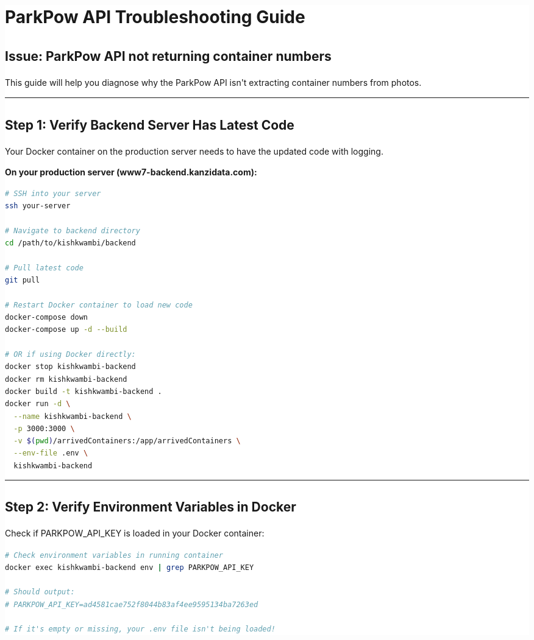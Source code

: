 # ParkPow API Troubleshooting Guide

## Issue: ParkPow API not returning container numbers

This guide will help you diagnose why the ParkPow API isn't extracting container numbers from photos.

---

## Step 1: Verify Backend Server Has Latest Code

Your Docker container on the production server needs to have the updated code with logging.

**On your production server (www7-backend.kanzidata.com):**

```bash
# SSH into your server
ssh your-server

# Navigate to backend directory
cd /path/to/kishkwambi/backend

# Pull latest code
git pull

# Restart Docker container to load new code
docker-compose down
docker-compose up -d --build

# OR if using Docker directly:
docker stop kishkwambi-backend
docker rm kishkwambi-backend
docker build -t kishkwambi-backend .
docker run -d \
  --name kishkwambi-backend \
  -p 3000:3000 \
  -v $(pwd)/arrivedContainers:/app/arrivedContainers \
  --env-file .env \
  kishkwambi-backend
```

---

## Step 2: Verify Environment Variables in Docker

Check if PARKPOW_API_KEY is loaded in your Docker container:

```bash
# Check environment variables in running container
docker exec kishkwambi-backend env | grep PARKPOW_API_KEY

# Should output:
# PARKPOW_API_KEY=ad4581cae752f8044b83af4ee9595134ba7263ed

# If it's empty or missing, your .env file isn't being loaded!
```
